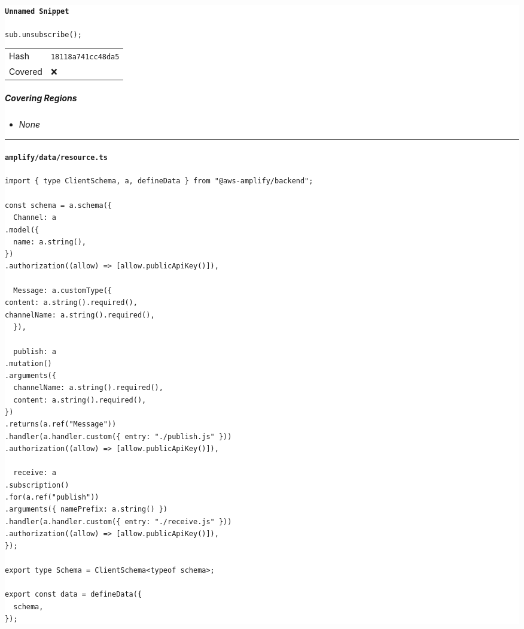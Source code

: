 #### `Unnamed Snippet`

~~~
sub.unsubscribe();

~~~

| | |
| -- | -- |
| Hash | `18118a741cc48da5` |
| Covered | ❌ |

##### Covering Regions

- *None*

---

#### `amplify/data/resource.ts`

~~~
import { type ClientSchema, a, defineData } from "@aws-amplify/backend";

const schema = a.schema({
  Channel: a
.model({
  name: a.string(),
})
.authorization((allow) => [allow.publicApiKey()]),

  Message: a.customType({
content: a.string().required(),
channelName: a.string().required(),
  }),

  publish: a
.mutation()
.arguments({
  channelName: a.string().required(),
  content: a.string().required(),
})
.returns(a.ref("Message"))
.handler(a.handler.custom({ entry: "./publish.js" }))
.authorization((allow) => [allow.publicApiKey()]),

  receive: a
.subscription()
.for(a.ref("publish"))
.arguments({ namePrefix: a.string() })
.handler(a.handler.custom({ entry: "./receive.js" }))
.authorization((allow) => [allow.publicApiKey()]),
});

export type Schema = ClientSchema<typeof schema>;

export const data = defineData({
  schema,
});

~~~
